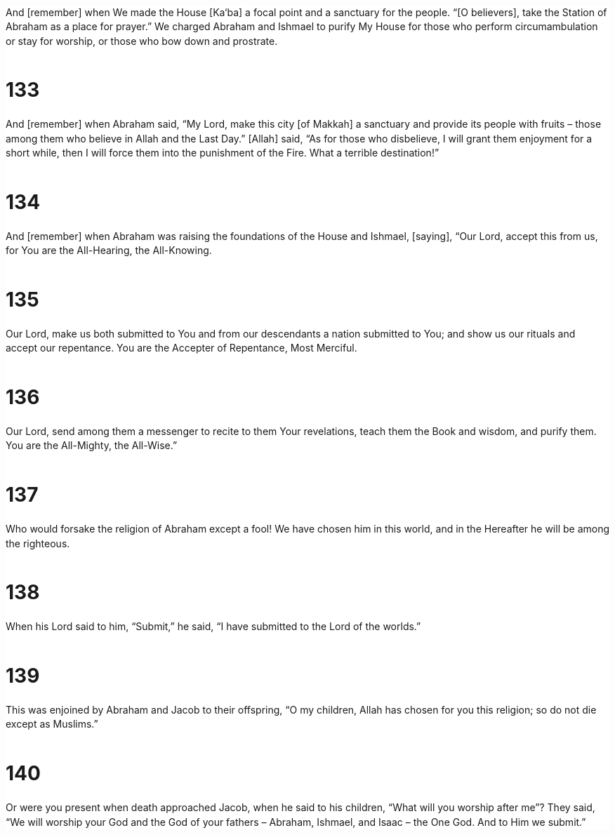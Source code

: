 And [remember] when We made the House [Ka‘ba] a focal point and a sanctuary for the people. “[O believers], take the Station of Abraham as a place for prayer.” We charged Abraham and Ishmael to purify My House for those who perform circumambulation or stay for worship, or those who bow down and prostrate.

# 133

And [remember] when Abraham said, “My Lord, make this city [of Makkah] a sanctuary and provide its people with fruits – those among them who believe in Allah and the Last Day.” [Allah] said, “As for those who disbelieve, I will grant them enjoyment for a short while, then I will force them into the punishment of the Fire. What a terrible destination!”

# 134

And [remember] when Abraham was raising the foundations of the House and Ishmael, [saying], “Our Lord, accept this from us, for You are the All-Hearing, the All-Knowing.

# 135

Our Lord, make us both submitted to You and from our descendants a nation submitted to You; and show us our rituals and accept our repentance. You are the Accepter of Repentance, Most Merciful.

# 136

Our Lord, send among them a messenger to recite to them Your revelations, teach them the Book and wisdom, and purify them. You are the All-Mighty, the All-Wise.”

# 137

Who would forsake the religion of Abraham except a fool! We have chosen him in this world, and in the Hereafter he will be among the righteous.

# 138

When his Lord said to him, “Submit,” he said, “I have submitted to the Lord of the worlds.”

# 139

This was enjoined by Abraham and Jacob to their offspring, “O my children, Allah has chosen for you this religion; so do not die except as Muslims.”

# 140

Or were you present when death approached Jacob, when he said to his children, “What will you worship after me”? They said, “We will worship your God and the God of your fathers – Abraham, Ishmael, and Isaac – the One God. And to Him we submit.”
